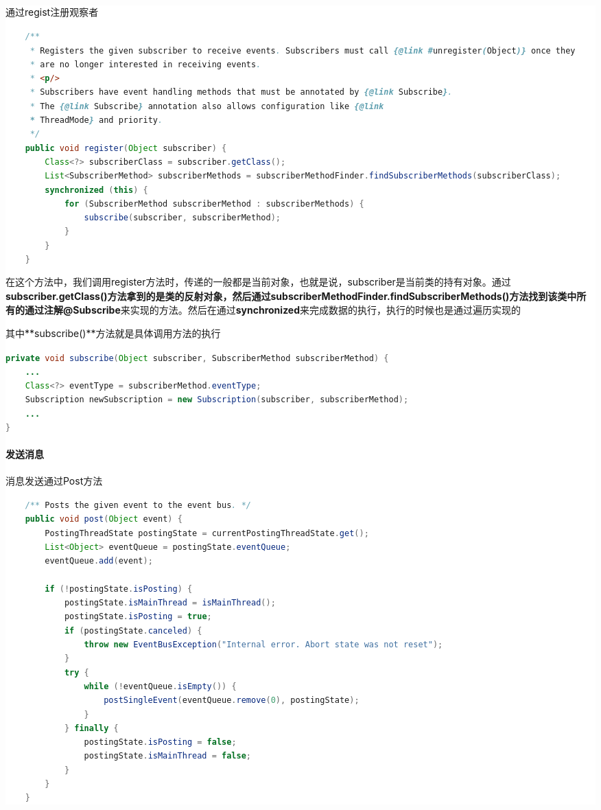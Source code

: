 通过regist注册观察者

```java
    /**
     * Registers the given subscriber to receive events. Subscribers must call {@link #unregister(Object)} once they
     * are no longer interested in receiving events.
     * <p/>
     * Subscribers have event handling methods that must be annotated by {@link Subscribe}.
     * The {@link Subscribe} annotation also allows configuration like {@link
     * ThreadMode} and priority.
     */
    public void register(Object subscriber) {
        Class<?> subscriberClass = subscriber.getClass();
        List<SubscriberMethod> subscriberMethods = subscriberMethodFinder.findSubscriberMethods(subscriberClass);
        synchronized (this) {
            for (SubscriberMethod subscriberMethod : subscriberMethods) {
                subscribe(subscriber, subscriberMethod);
            }
        }
    }
```

在这个方法中，我们调用register方法时，传递的一般都是当前对象，也就是说，subscriber是当前类的持有对象。通过**subscriber.getClass()**方法拿到的是类的反射对象，然后通过**subscriberMethodFinder.findSubscriberMethods()**方法找到该类中所有的通过注解**@Subscribe**来实现的方法。然后在通过**synchronized**来完成数据的执行，执行的时候也是通过遍历实现的

其中**subscribe()**方法就是具体调用方法的执行

```java
private void subscribe(Object subscriber, SubscriberMethod subscriberMethod) {
    ...
    Class<?> eventType = subscriberMethod.eventType;
    Subscription newSubscription = new Subscription(subscriber, subscriberMethod);
    ...
}
```



#### 发送消息

消息发送通过Post方法

```java
    /** Posts the given event to the event bus. */
    public void post(Object event) {
        PostingThreadState postingState = currentPostingThreadState.get();
        List<Object> eventQueue = postingState.eventQueue;
        eventQueue.add(event);

        if (!postingState.isPosting) {
            postingState.isMainThread = isMainThread();
            postingState.isPosting = true;
            if (postingState.canceled) {
                throw new EventBusException("Internal error. Abort state was not reset");
            }
            try {
                while (!eventQueue.isEmpty()) {
                    postSingleEvent(eventQueue.remove(0), postingState);
                }
            } finally {
                postingState.isPosting = false;
                postingState.isMainThread = false;
            }
        }
    }
```